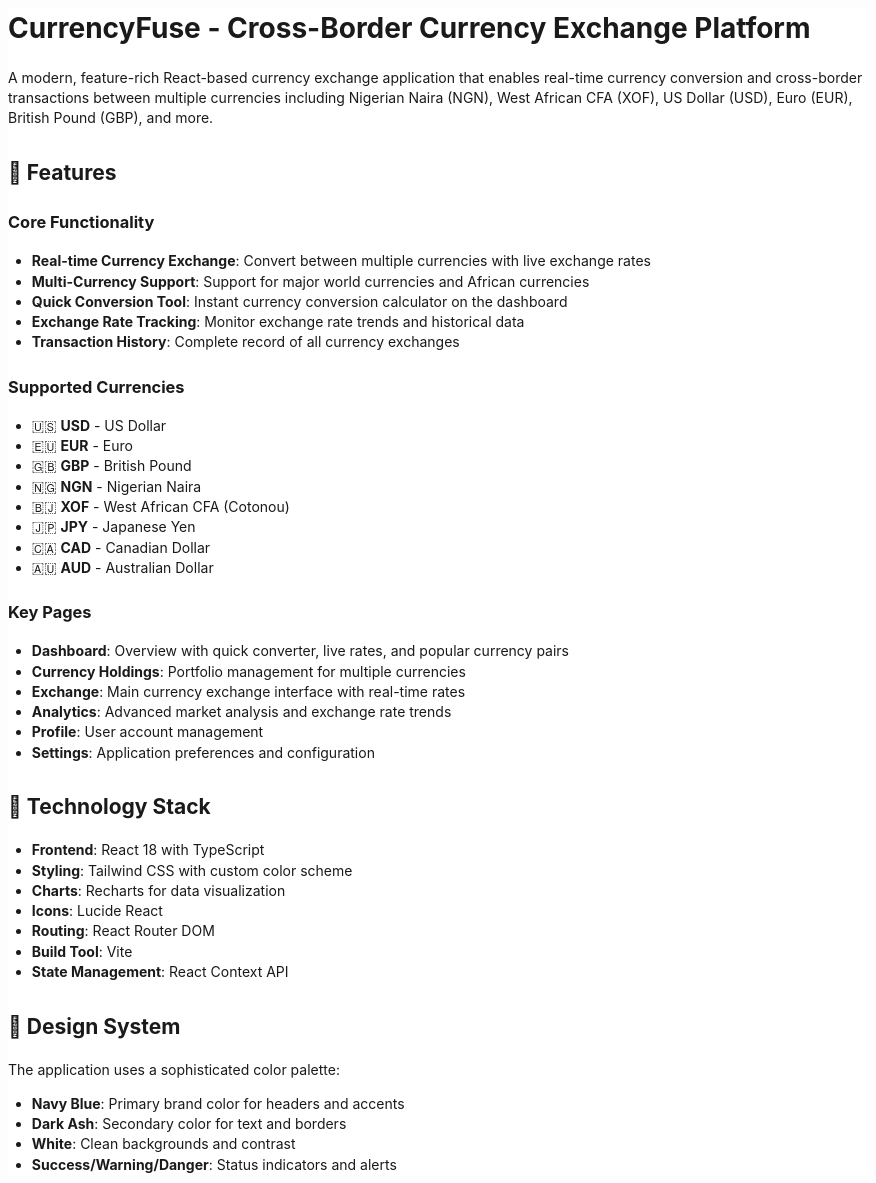 # CurrencyFuse - Cross-Border Currency Exchange Platform

A modern, feature-rich React-based currency exchange application that enables real-time currency conversion and cross-border transactions between multiple currencies including Nigerian Naira (NGN), West African CFA (XOF), US Dollar (USD), Euro (EUR), British Pound (GBP), and more.

## 🌟 Features

### Core Functionality
- **Real-time Currency Exchange**: Convert between multiple currencies with live exchange rates
- **Multi-Currency Support**: Support for major world currencies and African currencies
- **Quick Conversion Tool**: Instant currency conversion calculator on the dashboard
- **Exchange Rate Tracking**: Monitor exchange rate trends and historical data
- **Transaction History**: Complete record of all currency exchanges

### Supported Currencies
- 🇺🇸 **USD** - US Dollar
- 🇪🇺 **EUR** - Euro
- 🇬🇧 **GBP** - British Pound
- 🇳🇬 **NGN** - Nigerian Naira
- 🇧🇯 **XOF** - West African CFA (Cotonou)
- 🇯🇵 **JPY** - Japanese Yen
- 🇨🇦 **CAD** - Canadian Dollar
- 🇦🇺 **AUD** - Australian Dollar

### Key Pages
- **Dashboard**: Overview with quick converter, live rates, and popular currency pairs
- **Currency Holdings**: Portfolio management for multiple currencies
- **Exchange**: Main currency exchange interface with real-time rates
- **Analytics**: Advanced market analysis and exchange rate trends
- **Profile**: User account management
- **Settings**: Application preferences and configuration

## 🚀 Technology Stack

- **Frontend**: React 18 with TypeScript
- **Styling**: Tailwind CSS with custom color scheme
- **Charts**: Recharts for data visualization
- **Icons**: Lucide React
- **Routing**: React Router DOM
- **Build Tool**: Vite
- **State Management**: React Context API

## 🎨 Design System

The application uses a sophisticated color palette:
- **Navy Blue**: Primary brand color for headers and accents
- **Dark Ash**: Secondary color for text and borders
- **White**: Clean backgrounds and contrast
- **Success/Warning/Danger**: Status indicators and alerts
